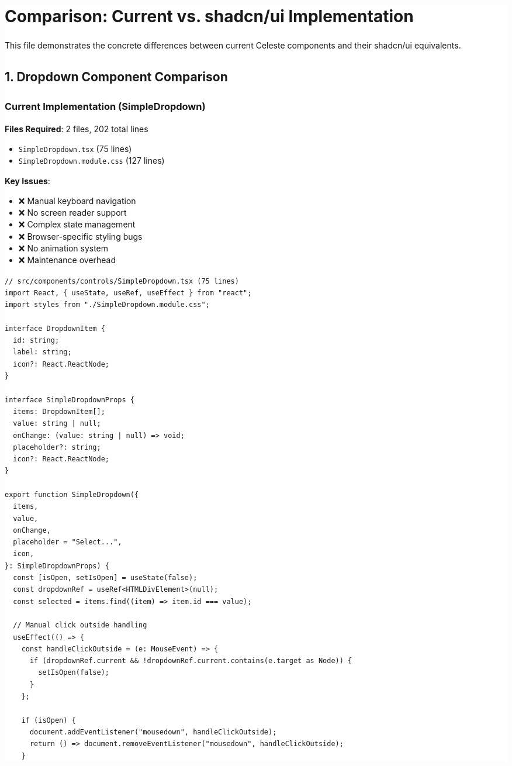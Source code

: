 # Comparison: Current vs. shadcn/ui Implementation

This file demonstrates the concrete differences between current Celeste components and their shadcn/ui equivalents.

## 1. Dropdown Component Comparison

### Current Implementation (SimpleDropdown)

**Files Required**: 2 files, 202 total lines
- `SimpleDropdown.tsx` (75 lines)
- `SimpleDropdown.module.css` (127 lines)

**Key Issues**:
- ❌ Manual keyboard navigation
- ❌ No screen reader support  
- ❌ Complex state management
- ❌ Browser-specific styling bugs
- ❌ No animation system
- ❌ Maintenance overhead

```tsx
// src/components/controls/SimpleDropdown.tsx (75 lines)
import React, { useState, useRef, useEffect } from "react";
import styles from "./SimpleDropdown.module.css";

interface DropdownItem {
  id: string;
  label: string;
  icon?: React.ReactNode;
}

interface SimpleDropdownProps {
  items: DropdownItem[];
  value: string | null;
  onChange: (value: string | null) => void;
  placeholder?: string;
  icon?: React.ReactNode;
}

export function SimpleDropdown({
  items,
  value,
  onChange,
  placeholder = "Select...",
  icon,
}: SimpleDropdownProps) {
  const [isOpen, setIsOpen] = useState(false);
  const dropdownRef = useRef<HTMLDivElement>(null);
  const selected = items.find((item) => item.id === value);

  // Manual click outside handling
  useEffect(() => {
    const handleClickOutside = (e: MouseEvent) => {
      if (dropdownRef.current && !dropdownRef.current.contains(e.target as Node)) {
        setIsOpen(false);
      }
    };

    if (isOpen) {
      document.addEventListener("mousedown", handleClickOutside);
      return () => document.removeEventListener("mousedown", handleClickOutside);
    }
```